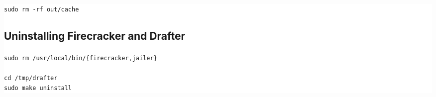 ```shell
sudo rm -rf out/cache
```

## Uninstalling Firecracker and Drafter

```shell
sudo rm /usr/local/bin/{firecracker,jailer}

cd /tmp/drafter
sudo make uninstall
```
